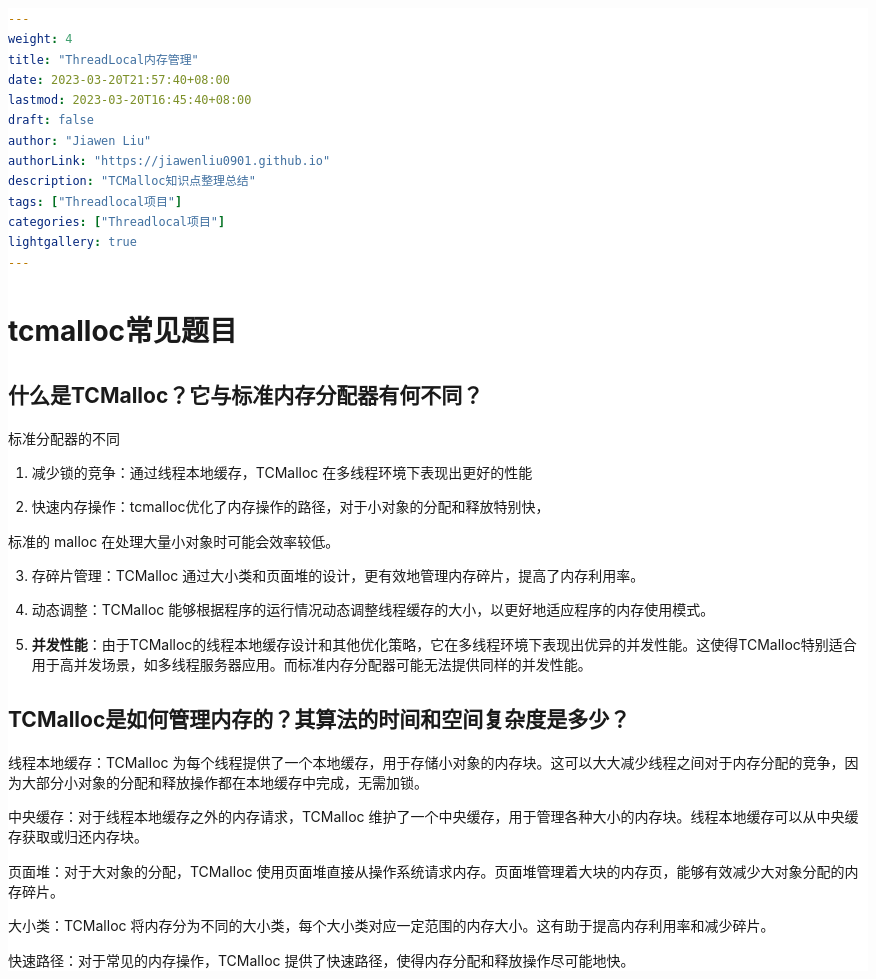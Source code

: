 ```yaml
---
weight: 4
title: "ThreadLocal内存管理"
date: 2023-03-20T21:57:40+08:00
lastmod: 2023-03-20T16:45:40+08:00
draft: false
author: "Jiawen Liu"
authorLink: "https://jiawenliu0901.github.io"
description: "TCMalloc知识点整理总结"
tags: ["Threadlocal项目"]
categories: ["Threadlocal项目"]
lightgallery: true
---
```

# tcmalloc常见题目

## 什么是TCMalloc？它与标准内存分配器有何不同？

标准分配器的不同

1.  减少锁的竞争：通过线程本地缓存，TCMalloc
    在多线程环境下表现出更好的性能

2.  快速内存操作：tcmalloc优化了内存操作的路径，对于小对象的分配和释放特别快，

标准的 malloc 在处理大量小对象时可能会效率较低。

3.  存碎片管理：TCMalloc
    通过大小类和页面堆的设计，更有效地管理内存碎片，提高了内存利用率。

4.  动态调整：TCMalloc
    能够根据程序的运行情况动态调整线程缓存的大小，以更好地适应程序的内存使用模式。

5.  **并发性能**：由于TCMalloc的线程本地缓存设计和其他优化策略，它在多线程环境下表现出优异的并发性能。这使得TCMalloc特别适合用于高并发场景，如多线程服务器应用。而标准内存分配器可能无法提供同样的并发性能。

## TCMalloc是如何管理内存的？其算法的时间和空间复杂度是多少？

线程本地缓存：TCMalloc
为每个线程提供了一个本地缓存，用于存储小对象的内存块。这可以大大减少线程之间对于内存分配的竞争，因为大部分小对象的分配和释放操作都在本地缓存中完成，无需加锁。

中央缓存：对于线程本地缓存之外的内存请求，TCMalloc
维护了一个中央缓存，用于管理各种大小的内存块。线程本地缓存可以从中央缓存获取或归还内存块。

页面堆：对于大对象的分配，TCMalloc
使用页面堆直接从操作系统请求内存。页面堆管理着大块的内存页，能够有效减少大对象分配的内存碎片。

大小类：TCMalloc
将内存分为不同的大小类，每个大小类对应一定范围的内存大小。这有助于提高内存利用率和减少碎片。

快速路径：对于常见的内存操作，TCMalloc
提供了快速路径，使得内存分配和释放操作尽可能地快。
